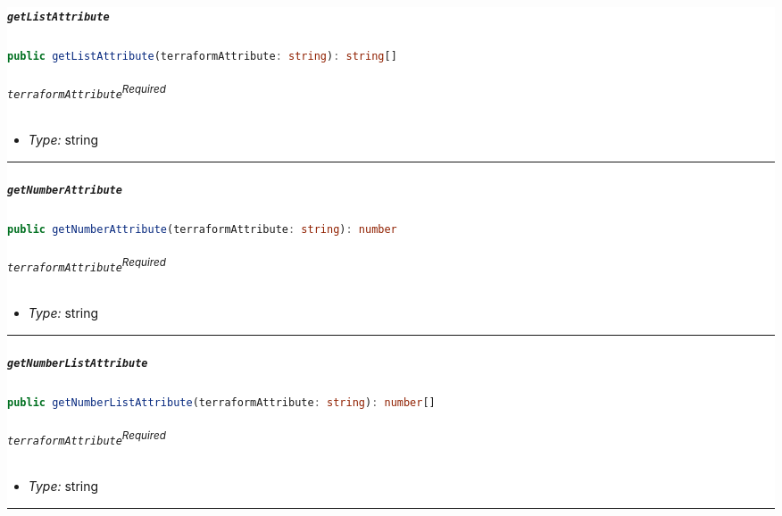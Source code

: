 ##### `getListAttribute` <a name="getListAttribute" id="@cdktf/provider-azurerm.monitorPrivateLinkScopedService.MonitorPrivateLinkScopedServiceTimeoutsOutputReference.getListAttribute"></a>

```typescript
public getListAttribute(terraformAttribute: string): string[]
```

###### `terraformAttribute`<sup>Required</sup> <a name="terraformAttribute" id="@cdktf/provider-azurerm.monitorPrivateLinkScopedService.MonitorPrivateLinkScopedServiceTimeoutsOutputReference.getListAttribute.parameter.terraformAttribute"></a>

- *Type:* string

---

##### `getNumberAttribute` <a name="getNumberAttribute" id="@cdktf/provider-azurerm.monitorPrivateLinkScopedService.MonitorPrivateLinkScopedServiceTimeoutsOutputReference.getNumberAttribute"></a>

```typescript
public getNumberAttribute(terraformAttribute: string): number
```

###### `terraformAttribute`<sup>Required</sup> <a name="terraformAttribute" id="@cdktf/provider-azurerm.monitorPrivateLinkScopedService.MonitorPrivateLinkScopedServiceTimeoutsOutputReference.getNumberAttribute.parameter.terraformAttribute"></a>

- *Type:* string

---

##### `getNumberListAttribute` <a name="getNumberListAttribute" id="@cdktf/provider-azurerm.monitorPrivateLinkScopedService.MonitorPrivateLinkScopedServiceTimeoutsOutputReference.getNumberListAttribute"></a>

```typescript
public getNumberListAttribute(terraformAttribute: string): number[]
```

###### `terraformAttribute`<sup>Required</sup> <a name="terraformAttribute" id="@cdktf/provider-azurerm.monitorPrivateLinkScopedService.MonitorPrivateLinkScopedServiceTimeoutsOutputReference.getNumberListAttribute.parameter.terraformAttribute"></a>

- *Type:* string

---
